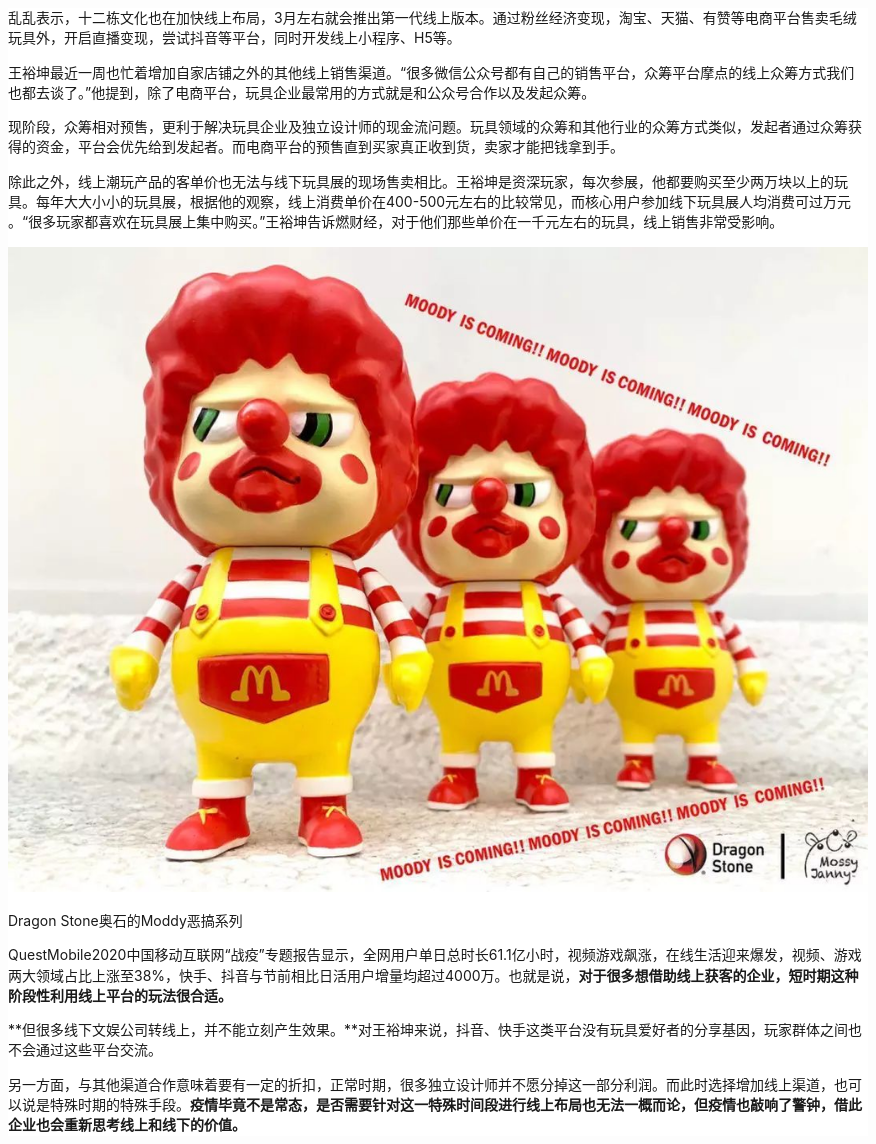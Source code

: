 乱乱表示，十二栋文化也在加快线上布局，3月左右就会推出第一代线上版本。通过粉丝经济变现，淘宝、天猫、有赞等电商平台售卖毛绒玩具外，开启直播变现，尝试抖音等平台，同时开发线上小程序、H5等。

王裕坤最近一周也忙着增加自家店铺之外的其他线上销售渠道。“很多微信公众号都有自己的销售平台，众筹平台摩点的线上众筹方式我们也都去谈了。”他提到，除了电商平台，玩具企业最常用的方式就是和公众号合作以及发起众筹。

现阶段，众筹相对预售，更利于解决玩具企业及独立设计师的现金流问题。玩具领域的众筹和其他行业的众筹方式类似，发起者通过众筹获得的资金，平台会优先给到发起者。而电商平台的预售直到买家真正收到货，卖家才能把钱拿到手。

除此之外，线上潮玩产品的客单价也无法与线下玩具展的现场售卖相比。王裕坤是资深玩家，每次参展，他都要购买至少两万块以上的玩具。每年大大小小的玩具展，根据他的观察，线上消费单价在400-500元左右的比较常见，而核心用户参加线下玩具展人均消费可过万元 。“很多玩家都喜欢在玩具展上集中购买。”王裕坤告诉燃财经，对于他们那些单价在一千元左右的玩具，线上销售非常受影响。

![](/images/post/163ac82f9eca2c6b81c7a1c340d71a12.jpg)

Dragon Stone奥石的Moddy恶搞系列

QuestMobile2020中国移动互联网“战疫”专题报告显示，全网用户单日总时长61.1亿小时，视频游戏飙涨，在线生活迎来爆发，视频、游戏两大领域占比上涨至38%，快手、抖音与节前相比日活用户增量均超过4000万。也就是说，**对于很多想借助线上获客的企业，短时期这种阶段性利用线上平台的玩法很合适。**

**但很多线下文娱公司转线上，并不能立刻产生效果。**对王裕坤来说，抖音、快手这类平台没有玩具爱好者的分享基因，玩家群体之间也不会通过这些平台交流。

另一方面，与其他渠道合作意味着要有一定的折扣，正常时期，很多独立设计师并不愿分掉这一部分利润。而此时选择增加线上渠道，也可以说是特殊时期的特殊手段。**疫情毕竟不是常态，是否需要针对这一特殊时间段进行线上布局也无法一概而论，但疫情也敲响了警钟，借此企业也会重新思考线上和线下的价值。**
